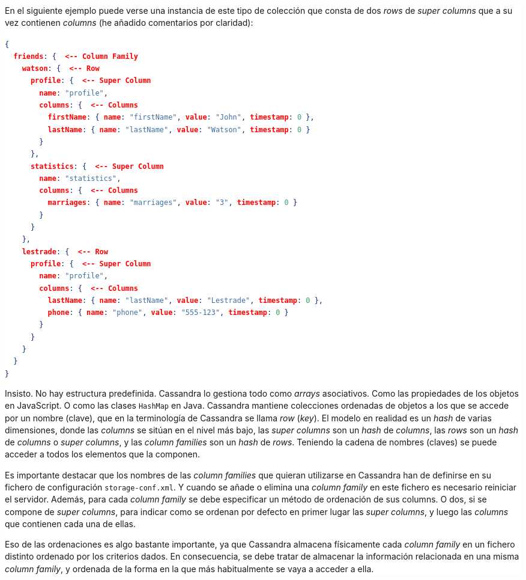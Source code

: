   En el siguiente ejemplo puede verse una instancia de este tipo de colección que consta de dos _rows_ de _super columns_ que a su vez contienen _columns_ (he añadido comentarios por claridad):

  ```json
  {
    friends: {  <-- Column Family
      watson: {  <-- Row
        profile: {  <-- Super Column
          name: "profile",
          columns: {  <-- Columns
            firstName: { name: "firstName", value: "John", timestamp: 0 },
            lastName: { name: "lastName", value: "Watson", timestamp: 0 }
          }
        },
        statistics: {  <-- Super Column
          name: "statistics",
          columns: {  <-- Columns
            marriages: { name: "marriages", value: "3", timestamp: 0 }
          }
        }
      },
      lestrade: {  <-- Row
        profile: {  <-- Super Column
          name: "profile",
          columns: {  <-- Columns
            lastName: { name: "lastName", value: "Lestrade", timestamp: 0 },
            phone: { name: "phone", value: "555-123", timestamp: 0 }
          }
        }
      }
    }
  }
  ```

  Insisto. No hay estructura predefinida. Cassandra lo gestiona todo como _arrays_ asociativos. Como las propiedades de los objetos en JavaScript. O como las clases ```HashMap``` en Java. Cassandra mantiene colecciones ordenadas de objetos a los que se accede por un nombre (clave), que en la terminología de Cassandra se llama _row_ (_key_). El modelo en realidad es un _hash_ de varias dimensiones, donde las _columns_ se sitúan en el nivel más bajo, las _super columns_ son un _hash_ de _columns_, las _rows_ son un _hash_ de _columns_ o _super columns_, y las _column families_ son un _hash_ de _rows_. Teniendo la cadena de nombres (claves) se puede acceder a todos los elementos que la componen.

  Es importante destacar que los nombres de las _column families_ que quieran utilizarse en Cassandra han de definirse en su fichero de configuración ```storage-conf.xml```. Y cuando se añade o elimina una _column family_ en este fichero es necesario reiniciar el servidor. Además, para cada _column family_ se debe especificar un método de ordenación de sus columns. O dos, si se compone de _super columns_, para indicar como se ordenan por defecto en primer lugar las _super columns_, y luego las _columns_ que contienen cada una de ellas.

  Eso de las ordenaciones es algo bastante importante, ya que Cassandra almacena físicamente cada _column family_ en un fichero distinto ordenado por los criterios dados. En consecuencia, se debe tratar de almacenar la información relacionada en una misma _column family_, y ordenada de la forma en la que más habitualmente se vaya a acceder a ella.
